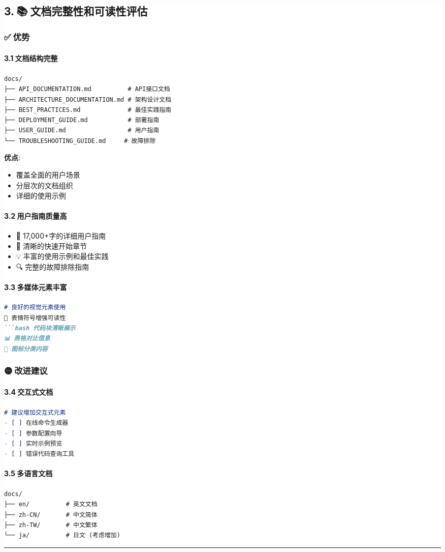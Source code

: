 ## 3. 📚 文档完整性和可读性评估

### ✅ 优势

#### 3.1 文档结构完整
```
docs/
├── API_DOCUMENTATION.md          # API接口文档
├── ARCHITECTURE_DOCUMENTATION.md # 架构设计文档
├── BEST_PRACTICES.md             # 最佳实践指南
├── DEPLOYMENT_GUIDE.md           # 部署指南
├── USER_GUIDE.md                 # 用户指南
└── TROUBLESHOOTING_GUIDE.md     # 故障排除
```

**优点**:
- 覆盖全面的用户场景
- 分层次的文档组织
- 详细的使用示例

#### 3.2 用户指南质量高
- 📖 17,000+字的详细用户指南
- 🎯 清晰的快速开始章节
- 💡 丰富的使用示例和最佳实践
- 🔍 完整的故障排除指南

#### 3.3 多媒体元素丰富
```markdown
# 良好的视觉元素使用
🚀 表情符号增强可读性
```bash 代码块清晰展示
📊 表格对比信息
🎯 图标分类内容
```

### 🟡 改进建议

#### 3.4 交互式文档
```markdown
# 建议增加交互式元素
- [ ] 在线命令生成器
- [ ] 参数配置向导
- [ ] 实时示例预览
- [ ] 错误代码查询工具
```

#### 3.5 多语言文档
```
docs/
├── en/          # 英文文档
├── zh-CN/       # 中文简体
├── zh-TW/       # 中文繁体
└── ja/          # 日文 (考虑增加)
```

---